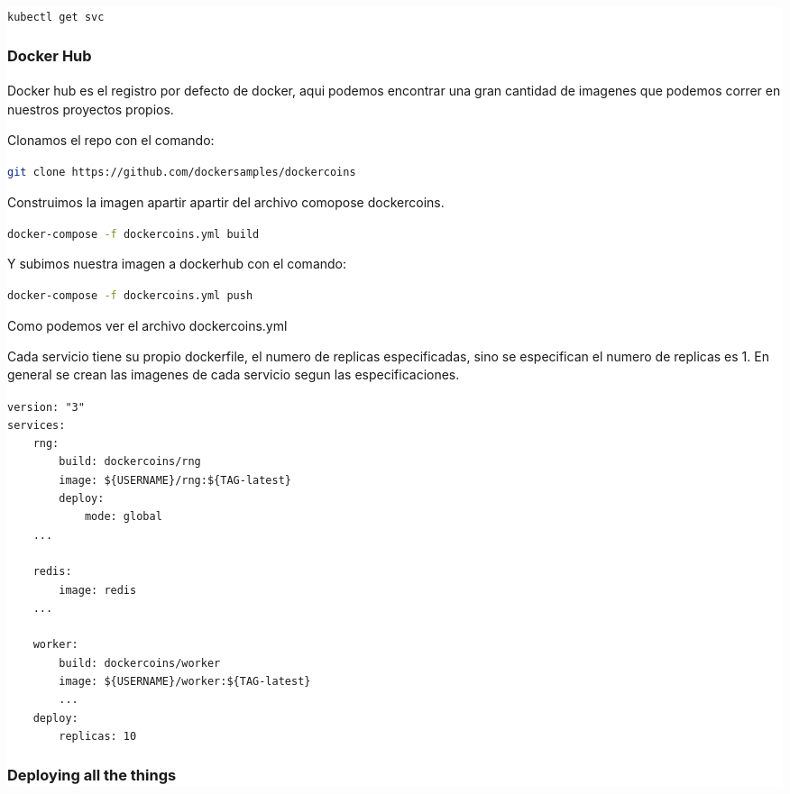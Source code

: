 ```bash
kubectl get svc
```

### Docker Hub

Docker hub es el registro por defecto de docker, aqui podemos encontrar una gran cantidad de imagenes
que podemos correr en nuestros proyectos propios.
    
Clonamos el repo con el comando:
    
```bash
git clone https://github.com/dockersamples/dockercoins
```

Construimos la imagen apartir apartir del archivo comopose dockercoins.

```bash
docker-compose -f dockercoins.yml build
```

Y subimos nuestra imagen a dockerhub con el comando:

```bash
docker-compose -f dockercoins.yml push
```


Como podemos ver el archivo dockercoins.yml

Cada servicio tiene su propio dockerfile, el numero de replicas especificadas, sino se especifican el numero de replicas es 1.
En general se crean las imagenes de cada servicio segun las especificaciones.

```
version: "3"
services:
    rng:
        build: dockercoins/rng
        image: ${USERNAME}/rng:${TAG-latest}
        deploy:
            mode: global
    ...
    
    redis:
        image: redis
    ...
        
    worker:
        build: dockercoins/worker
        image: ${USERNAME}/worker:${TAG-latest}
        ...
    deploy:
        replicas: 10
```

### Deploying all the things
